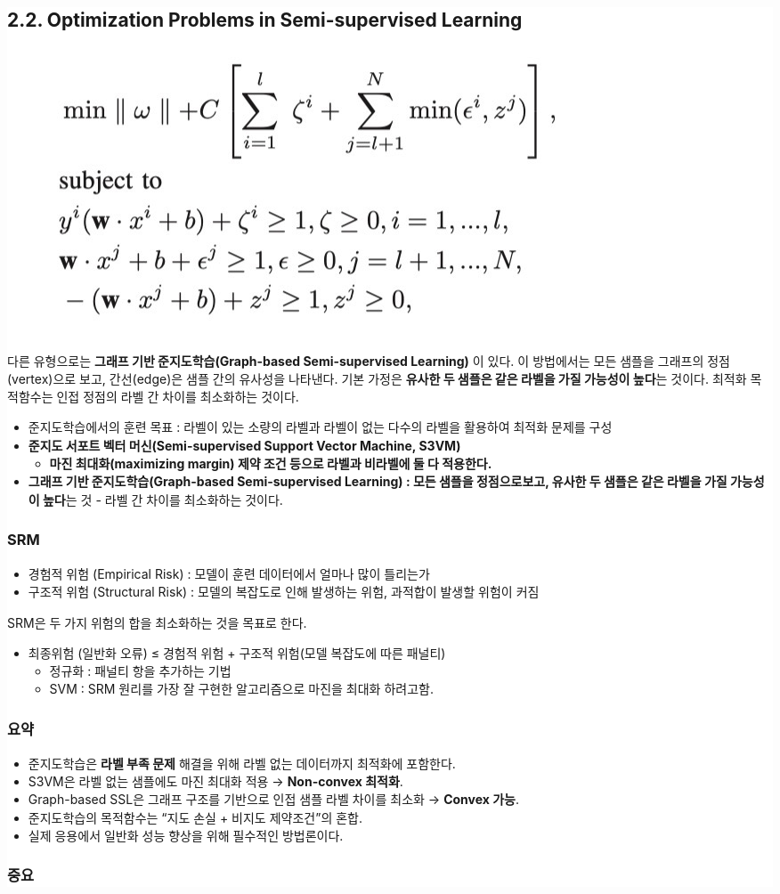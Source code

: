 ## 2.2. Optimization Problems in Semi-supervised Learning

![image.png](A%20Survey%20of%20Optimization%20Methods%20from%20a%20Machine%20Le%2025ca9b246de180a3838bcfa8d6ca3088/image%202.png)

다른 유형으로는 **그래프 기반 준지도학습(Graph-based Semi-supervised Learning)** 이 있다. 이 방법에서는 모든 샘플을 그래프의 정점(vertex)으로 보고, 간선(edge)은 샘플 간의 유사성을 나타낸다. 기본 가정은 **유사한 두 샘플은 같은 라벨을 가질 가능성이 높다**는 것이다. 최적화 목적함수는 인접 정점의 라벨 간 차이를 최소화하는 것이다.

- 준지도학습에서의 훈련 목표 : 라벨이 있는 소량의 라벨과 라벨이 없는 다수의 라벨을 활용하여 최적화 문제를 구성
- **준지도 서포트 벡터 머신(Semi-supervised Support Vector Machine, S3VM)**
    - **마진 최대화(maximizing margin) 제약 조건 등으로 라벨과 비라벨에 둘 다 적용한다.**
- **그래프 기반 준지도학습(Graph-based Semi-supervised Learning) : 모든 샘플을 정점으로보고, 유사한 두 샘플은 같은 라벨을 가질 가능성이 높다**는 것 - 라벨 간 차이를 최소화하는 것이다.



### SRM

- 경험적 위험 (Empirical Risk) : 모델이 훈련 데이터에서 얼마나 많이 틀리는가
- 구조적 위험 (Structural Risk) : 모델의 복잡도로 인해 발생하는 위험, 과적합이 발생할 위험이 커짐

SRM은 두 가지 위험의 합을 최소화하는 것을 목표로 한다.

- 최종위험 (일반화 오류) ≤ 경험적 위험 + 구조적 위험(모델 복잡도에 따른 패널티)
    - 정규화 : 패널티 항을 추가하는 기법
    - SVM : SRM 원리를 가장 잘 구현한 알고리즘으로 마진을 최대화 하려고함.


### 요약

- 준지도학습은 **라벨 부족 문제** 해결을 위해 라벨 없는 데이터까지 최적화에 포함한다.
- S3VM은 라벨 없는 샘플에도 마진 최대화 적용 → **Non-convex 최적화**.
- Graph-based SSL은 그래프 구조를 기반으로 인접 샘플 라벨 차이를 최소화 → **Convex 가능**.
- 준지도학습의 목적함수는 “지도 손실 + 비지도 제약조건”의 혼합.
- 실제 응용에서 일반화 성능 향상을 위해 필수적인 방법론이다.

### 중요

